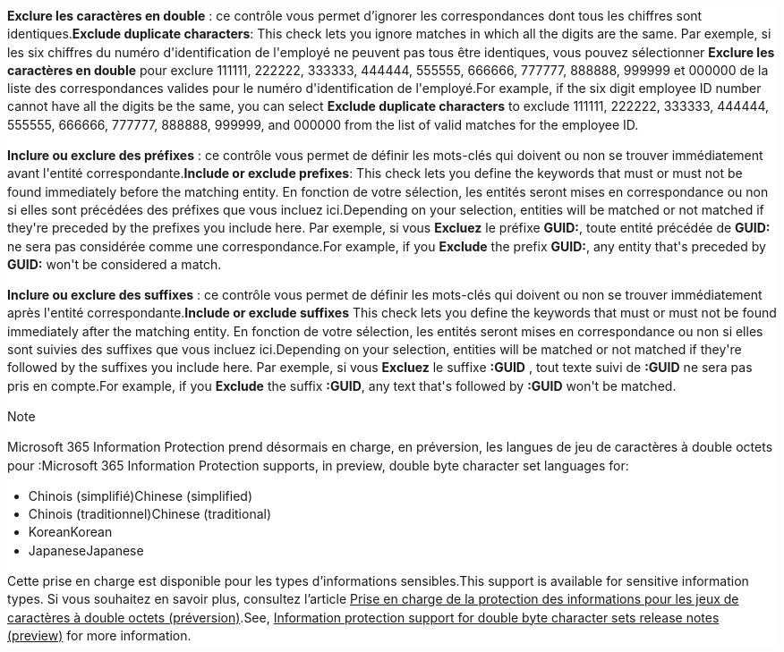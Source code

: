 <span data-ttu-id="9f7bf-232">**Exclure les caractères en double** : ce contrôle vous permet d’ignorer les correspondances dont tous les chiffres sont identiques.</span><span class="sxs-lookup"><span data-stu-id="9f7bf-232">**Exclude duplicate characters**: This check lets you ignore matches in which all the digits are the same.</span></span> <span data-ttu-id="9f7bf-233">Par exemple, si les six chiffres du numéro d'identification de l'employé ne peuvent pas tous être identiques, vous pouvez sélectionner **Exclure les caractères en double** pour exclure 111111, 222222, 333333, 444444, 555555, 666666, 777777, 888888, 999999 et 000000 de la liste des correspondances valides pour le numéro d'identification de l'employé.</span><span class="sxs-lookup"><span data-stu-id="9f7bf-233">For example, if the six digit employee ID number cannot have all the digits be the same, you can select **Exclude duplicate characters** to exclude 111111, 222222, 333333, 444444, 555555, 666666, 777777, 888888, 999999, and 000000 from the list of valid matches for the employee ID.</span></span>

<span data-ttu-id="9f7bf-234">**Inclure ou exclure des préfixes** : ce contrôle vous permet de définir les mots-clés qui doivent ou non se trouver immédiatement avant l'entité correspondante.</span><span class="sxs-lookup"><span data-stu-id="9f7bf-234">**Include or exclude prefixes**: This check lets you define the keywords that must or must not be found immediately before the matching entity.</span></span> <span data-ttu-id="9f7bf-235">En fonction de votre sélection, les entités seront mises en correspondance ou non si elles sont précédées des préfixes que vous incluez ici.</span><span class="sxs-lookup"><span data-stu-id="9f7bf-235">Depending on your selection, entities will be matched or not matched if they're preceded by the prefixes you include here.</span></span> <span data-ttu-id="9f7bf-236">Par exemple, si vous **Excluez** le préfixe **GUID:**, toute entité précédée de **GUID:** ne sera pas considérée comme une correspondance.</span><span class="sxs-lookup"><span data-stu-id="9f7bf-236">For example, if you **Exclude** the prefix **GUID:**, any entity that's preceded by **GUID:** won't be considered a match.</span></span>

<span data-ttu-id="9f7bf-237">**Inclure ou exclure des suffixes** : ce contrôle vous permet de définir les mots-clés qui doivent ou non se trouver immédiatement après l'entité correspondante.</span><span class="sxs-lookup"><span data-stu-id="9f7bf-237">**Include or exclude suffixes** This check lets you define the keywords that must or must not be found immediately after the matching entity.</span></span> <span data-ttu-id="9f7bf-238">En fonction de votre sélection, les entités seront mises en correspondance ou non si elles sont suivies des suffixes que vous incluez ici.</span><span class="sxs-lookup"><span data-stu-id="9f7bf-238">Depending on your selection, entities will be matched or not matched if they're followed by the suffixes you include here.</span></span> <span data-ttu-id="9f7bf-239">Par exemple, si vous **Excluez** le suffixe **:GUID** , tout texte suivi de **:GUID** ne sera pas pris en compte.</span><span class="sxs-lookup"><span data-stu-id="9f7bf-239">For example, if you **Exclude** the suffix **:GUID**, any text that's followed by **:GUID** won't be matched.</span></span>


> [!NOTE]
> <span data-ttu-id="9f7bf-240">Microsoft 365 Information Protection prend désormais en charge, en préversion, les langues de jeu de caractères à double octets pour :</span><span class="sxs-lookup"><span data-stu-id="9f7bf-240">Microsoft 365 Information Protection supports, in preview, double byte character set languages for:</span></span>
> - <span data-ttu-id="9f7bf-241">Chinois (simplifié)</span><span class="sxs-lookup"><span data-stu-id="9f7bf-241">Chinese (simplified)</span></span>
> - <span data-ttu-id="9f7bf-242">Chinois (traditionnel)</span><span class="sxs-lookup"><span data-stu-id="9f7bf-242">Chinese (traditional)</span></span>
> - <span data-ttu-id="9f7bf-243">Korean</span><span class="sxs-lookup"><span data-stu-id="9f7bf-243">Korean</span></span>
> - <span data-ttu-id="9f7bf-244">Japanese</span><span class="sxs-lookup"><span data-stu-id="9f7bf-244">Japanese</span></span>
>
><span data-ttu-id="9f7bf-245">Cette prise en charge est disponible pour les types d’informations sensibles.</span><span class="sxs-lookup"><span data-stu-id="9f7bf-245">This support is available for sensitive information types.</span></span> <span data-ttu-id="9f7bf-246">Si vous souhaitez en savoir plus, consultez l’article [Prise en charge de la protection des informations pour les jeux de caractères à double octets (préversion)](mip-dbcs-relnotes.md).</span><span class="sxs-lookup"><span data-stu-id="9f7bf-246">See, [Information protection support for double byte character sets release notes (preview)](mip-dbcs-relnotes.md) for more information.</span></span>